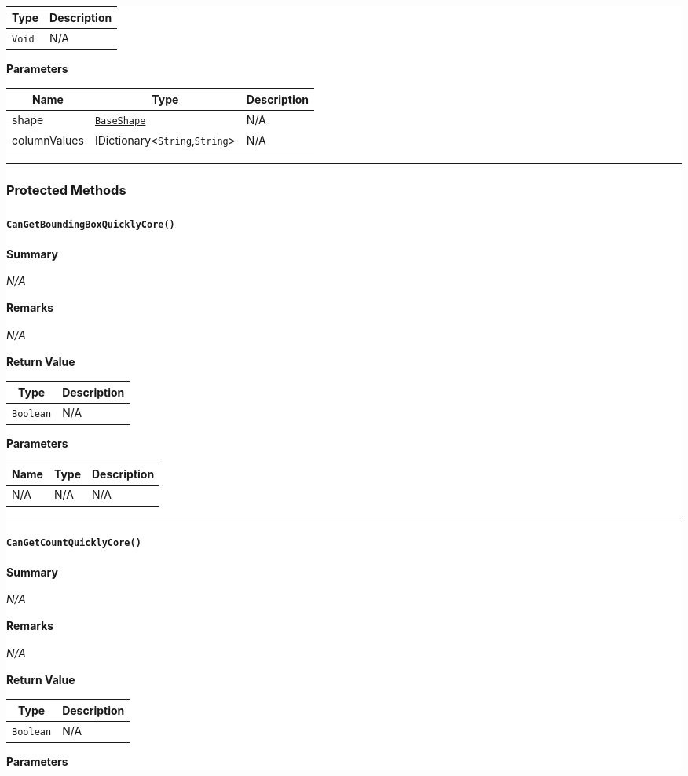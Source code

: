 |Type|Description|
|---|---|
|`Void`|N/A|

**Parameters**

|Name|Type|Description|
|---|---|---|
|shape|[`BaseShape`](../ThinkGeo.Core/ThinkGeo.Core.BaseShape.md)|N/A|
|columnValues|IDictionary<`String`,`String`>|N/A|

---

### Protected Methods

#### `CanGetBoundingBoxQuicklyCore()`

**Summary**

   *N/A*

**Remarks**

   *N/A*

**Return Value**

|Type|Description|
|---|---|
|`Boolean`|N/A|

**Parameters**

|Name|Type|Description|
|---|---|---|
|N/A|N/A|N/A|

---
#### `CanGetCountQuicklyCore()`

**Summary**

   *N/A*

**Remarks**

   *N/A*

**Return Value**

|Type|Description|
|---|---|
|`Boolean`|N/A|

**Parameters**
